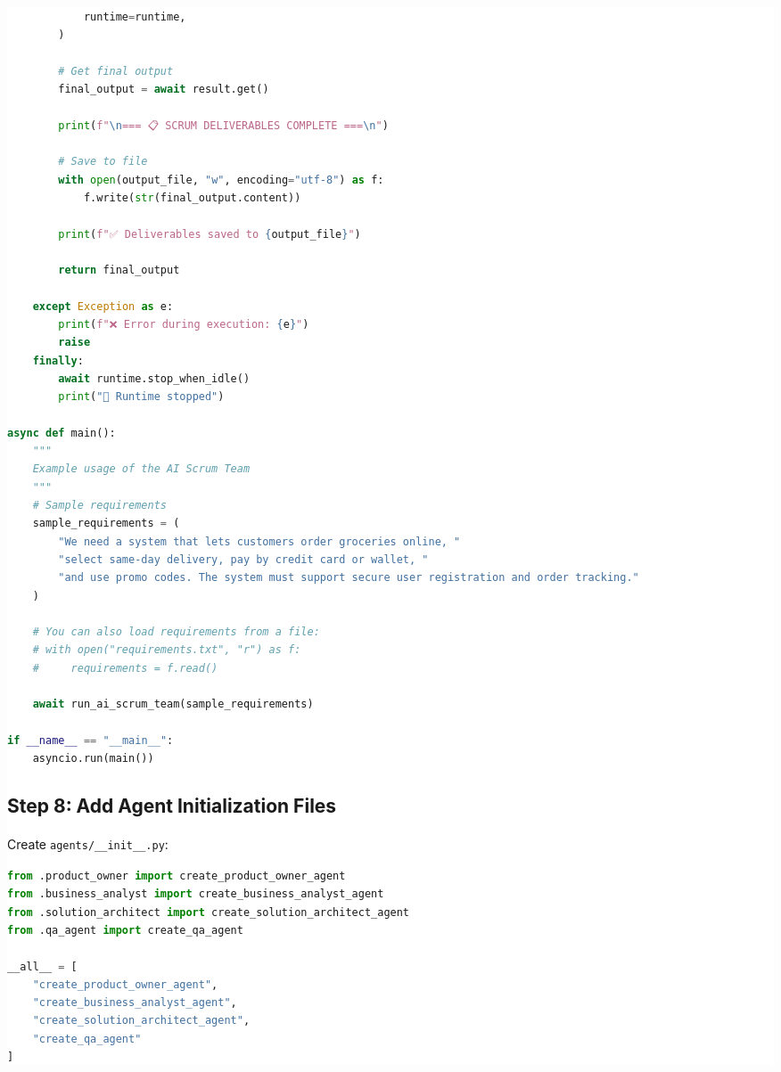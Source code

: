 ```python
            runtime=runtime,
        )
        
        # Get final output
        final_output = await result.get()
        
        print(f"\n=== 📋 SCRUM DELIVERABLES COMPLETE ===\n")
        
        # Save to file
        with open(output_file, "w", encoding="utf-8") as f:
            f.write(str(final_output.content))
        
        print(f"✅ Deliverables saved to {output_file}")
        
        return final_output
        
    except Exception as e:
        print(f"❌ Error during execution: {e}")
        raise
    finally:
        await runtime.stop_when_idle()
        print("🛑 Runtime stopped")

async def main():
    """
    Example usage of the AI Scrum Team
    """
    # Sample requirements
    sample_requirements = (
        "We need a system that lets customers order groceries online, "
        "select same-day delivery, pay by credit card or wallet, "
        "and use promo codes. The system must support secure user registration and order tracking."
    )
    
    # You can also load requirements from a file:
    # with open("requirements.txt", "r") as f:
    #     requirements = f.read()
    
    await run_ai_scrum_team(sample_requirements)

if __name__ == "__main__":
    asyncio.run(main())
```

## Step 8: Add Agent Initialization Files

Create `agents/__init__.py`:

```python
from .product_owner import create_product_owner_agent
from .business_analyst import create_business_analyst_agent  
from .solution_architect import create_solution_architect_agent
from .qa_agent import create_qa_agent

__all__ = [
    "create_product_owner_agent",
    "create_business_analyst_agent", 
    "create_solution_architect_agent",
    "create_qa_agent"
]
```
